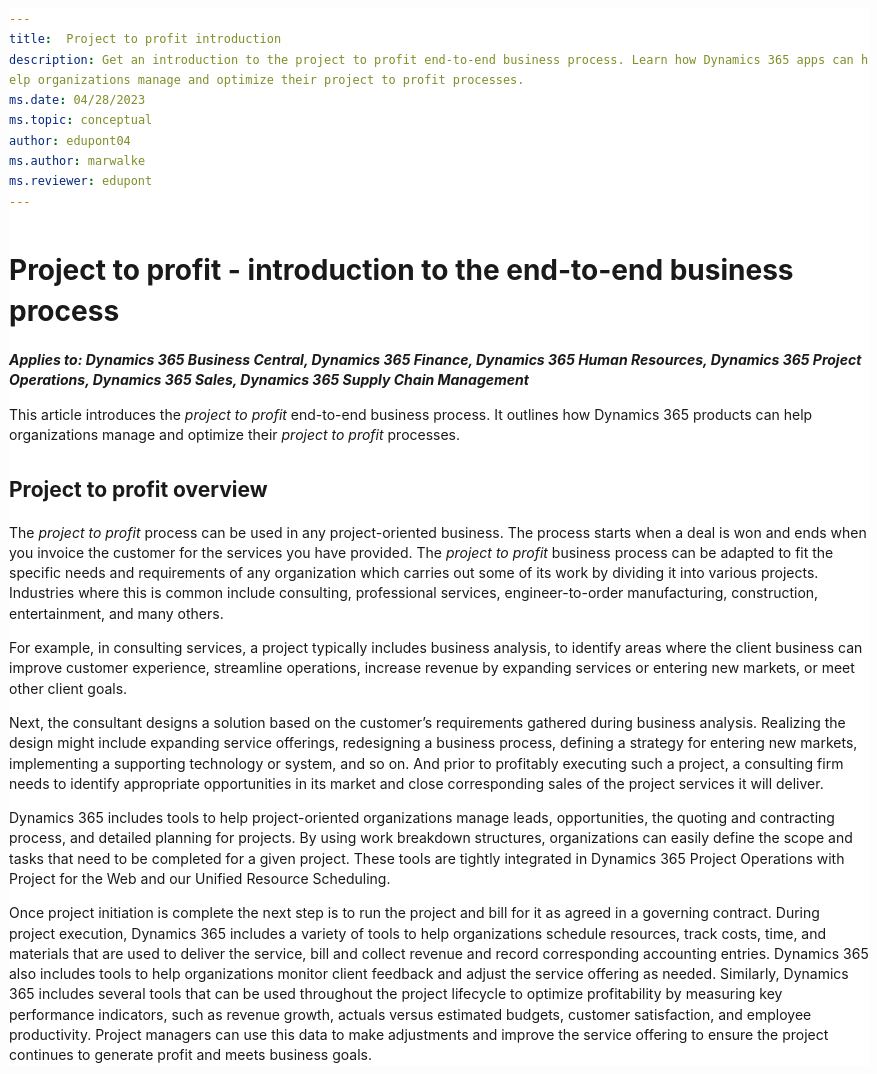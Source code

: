 ```yaml
---
title:  Project to profit introduction
description: Get an introduction to the project to profit end-to-end business process. Learn how Dynamics 365 apps can help organizations manage and optimize their project to profit processes.
ms.date: 04/28/2023
ms.topic: conceptual
author: edupont04
ms.author: marwalke
ms.reviewer: edupont
---
```


# Project to profit - introduction to the end-to-end business process

***Applies to: Dynamics 365 Business Central, Dynamics 365 Finance, Dynamics 365 Human Resources, Dynamics 365 Project Operations, Dynamics 365 Sales, Dynamics 365 Supply Chain Management***

This article introduces the *project to profit* end-to-end business process. It outlines how Dynamics 365 products can help organizations manage and optimize their *project to profit* processes.

## Project to profit overview

The *project to profit* process can be used in any project-oriented business. The process starts when a deal is won and ends when you invoice the customer for the services you have provided. The *project to profit* business process can be adapted to fit the specific needs and requirements of any organization which carries out some of its work by dividing it into various projects. Industries where this is common include consulting, professional services, engineer-to-order manufacturing, construction, entertainment, and many others.  

For example, in consulting services, a project typically includes business analysis, to identify areas where the client business can improve customer experience, streamline operations, increase revenue by expanding services or entering new markets, or meet other client goals.  

Next, the consultant designs a solution based on the customer’s requirements gathered during business analysis. Realizing the design might include expanding service offerings, redesigning a business process, defining a strategy for entering new markets, implementing a supporting technology or system, and so on. And prior to profitably executing such a project, a consulting firm needs to identify appropriate opportunities in its market and close corresponding sales of the project services it will deliver.  

Dynamics 365 includes tools to help project-oriented organizations manage leads, opportunities, the quoting and contracting process, and detailed planning for projects. By using work breakdown structures, organizations can easily define the scope and tasks that need to be completed for a given project. These tools are tightly integrated in Dynamics 365 Project Operations with Project for the Web and our Unified Resource Scheduling.  

Once project initiation is complete the next step is to run the project and bill for it as agreed in a governing contract. During project execution, Dynamics 365 includes a variety of tools to help organizations schedule resources, track costs, time, and materials that are used to deliver the service, bill and collect revenue and record corresponding accounting entries. Dynamics 365 also includes tools to help organizations monitor client feedback and adjust the service offering as needed.
Similarly, Dynamics 365 includes several tools that can be used throughout the project lifecycle to optimize profitability by measuring key performance indicators, such as revenue growth, actuals versus estimated budgets, customer satisfaction, and employee productivity. Project managers can use this data to make adjustments and improve the service offering to ensure the project continues to generate profit and meets business goals.  
